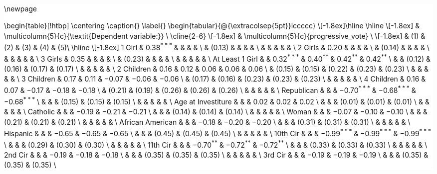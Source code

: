 \newpage



\begin{table}[!htbp] \centering 
  \caption{} 
  \label{} 
\begin{tabular}{@{\extracolsep{5pt}}lccccc} 
\\[-1.8ex]\hline 
\hline \\[-1.8ex] 
 & \multicolumn{5}{c}{\textit{Dependent variable:}} \\ 
\cline{2-6} 
\\[-1.8ex] & \multicolumn{5}{c}{progressive\_vote} \\ 
\\[-1.8ex] & (1) & (2) & (3) & (4) & (5)\\ 
\hline \\[-1.8ex] 
 1 Girl & 0.38$^{***}$ &  &  &  &  \\ 
  & (0.13) &  &  &  &  \\ 
  & & & & & \\ 
 2 Girls & 0.20 &  &  &  &  \\ 
  & (0.14) &  &  &  &  \\ 
  & & & & & \\ 
 3 Girls & 0.35 &  &  &  &  \\ 
  & (0.23) &  &  &  &  \\ 
  & & & & & \\ 
 At Least 1 Girl &  & 0.32$^{***}$ & 0.40$^{**}$ & 0.42$^{**}$ & 0.42$^{**}$ \\ 
  &  & (0.12) & (0.16) & (0.17) & (0.17) \\ 
  & & & & & \\ 
 2 Children & 0.16 & 0.12 & 0.06 & 0.06 & 0.06 \\ 
  & (0.15) & (0.15) & (0.22) & (0.23) & (0.23) \\ 
  & & & & & \\ 
 3 Children & 0.17 & 0.11 & $-$0.07 & $-$0.06 & $-$0.06 \\ 
  & (0.17) & (0.16) & (0.23) & (0.23) & (0.23) \\ 
  & & & & & \\ 
 4 Children & 0.16 & 0.07 & $-$0.17 & $-$0.18 & $-$0.18 \\ 
  & (0.21) & (0.19) & (0.26) & (0.26) & (0.26) \\ 
  & & & & & \\ 
 Republican &  &  & $-$0.70$^{***}$ & $-$0.68$^{***}$ & $-$0.68$^{***}$ \\ 
  &  &  & (0.15) & (0.15) & (0.15) \\ 
  & & & & & \\ 
 Age at Investiture &  &  & 0.02 & 0.02 & 0.02 \\ 
  &  &  & (0.01) & (0.01) & (0.01) \\ 
  & & & & & \\ 
 Catholic &  &  & $-$0.19 & $-$0.21 & $-$0.21 \\ 
  &  &  & (0.14) & (0.14) & (0.14) \\ 
  & & & & & \\ 
 Woman &  &  & $-$0.07 & $-$0.10 & $-$0.10 \\ 
  &  &  & (0.21) & (0.21) & (0.21) \\ 
  & & & & & \\ 
 African American &  &  & $-$0.18 & $-$0.20 & $-$0.20 \\ 
  &  &  & (0.31) & (0.31) & (0.31) \\ 
  & & & & & \\ 
 Hispanic &  &  & $-$0.65 & $-$0.65 & $-$0.65 \\ 
  &  &  & (0.45) & (0.45) & (0.45) \\ 
  & & & & & \\ 
 10th Cir &  &  & $-$0.99$^{***}$ & $-$0.99$^{***}$ & $-$0.99$^{***}$ \\ 
  &  &  & (0.29) & (0.30) & (0.30) \\ 
  & & & & & \\ 
 11th Cir &  &  & $-$0.70$^{**}$ & $-$0.72$^{**}$ & $-$0.72$^{**}$ \\ 
  &  &  & (0.33) & (0.33) & (0.33) \\ 
  & & & & & \\ 
 2nd Cir &  &  & $-$0.19 & $-$0.18 & $-$0.18 \\ 
  &  &  & (0.35) & (0.35) & (0.35) \\ 
  & & & & & \\ 
 3rd Cir &  &  & $-$0.19 & $-$0.19 & $-$0.19 \\ 
  &  &  & (0.35) & (0.35) & (0.35) \\ 
